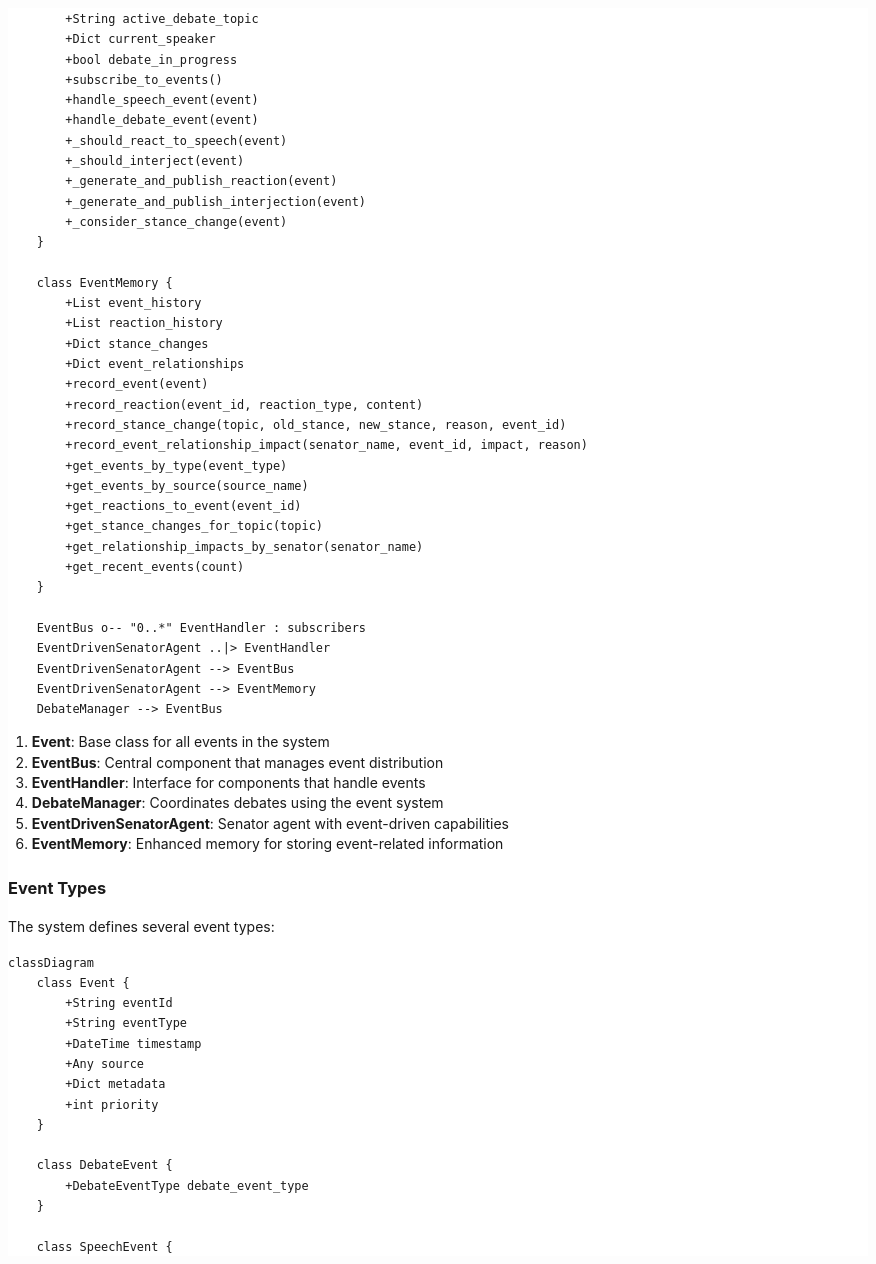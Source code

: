 ```mermaid
        +String active_debate_topic
        +Dict current_speaker
        +bool debate_in_progress
        +subscribe_to_events()
        +handle_speech_event(event)
        +handle_debate_event(event)
        +_should_react_to_speech(event)
        +_should_interject(event)
        +_generate_and_publish_reaction(event)
        +_generate_and_publish_interjection(event)
        +_consider_stance_change(event)
    }
    
    class EventMemory {
        +List event_history
        +List reaction_history
        +Dict stance_changes
        +Dict event_relationships
        +record_event(event)
        +record_reaction(event_id, reaction_type, content)
        +record_stance_change(topic, old_stance, new_stance, reason, event_id)
        +record_event_relationship_impact(senator_name, event_id, impact, reason)
        +get_events_by_type(event_type)
        +get_events_by_source(source_name)
        +get_reactions_to_event(event_id)
        +get_stance_changes_for_topic(topic)
        +get_relationship_impacts_by_senator(senator_name)
        +get_recent_events(count)
    }
    
    EventBus o-- "0..*" EventHandler : subscribers
    EventDrivenSenatorAgent ..|> EventHandler
    EventDrivenSenatorAgent --> EventBus
    EventDrivenSenatorAgent --> EventMemory
    DebateManager --> EventBus
```

1. **Event**: Base class for all events in the system
2. **EventBus**: Central component that manages event distribution
3. **EventHandler**: Interface for components that handle events
4. **DebateManager**: Coordinates debates using the event system
5. **EventDrivenSenatorAgent**: Senator agent with event-driven capabilities
6. **EventMemory**: Enhanced memory for storing event-related information

### Event Types

The system defines several event types:

```mermaid
classDiagram
    class Event {
        +String eventId
        +String eventType
        +DateTime timestamp
        +Any source
        +Dict metadata
        +int priority
    }
    
    class DebateEvent {
        +DebateEventType debate_event_type
    }
    
    class SpeechEvent {
```